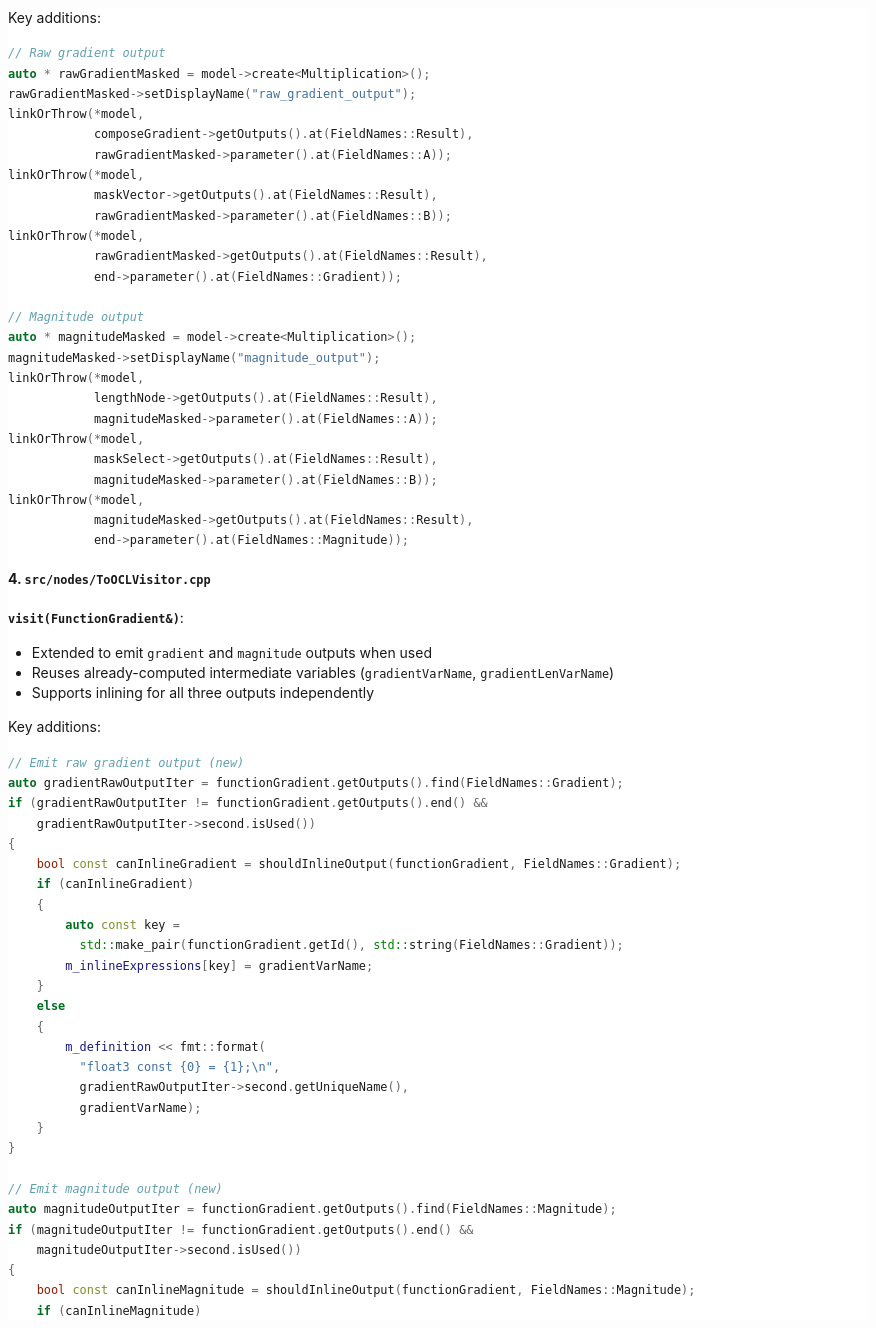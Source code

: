 Key additions:
```cpp
// Raw gradient output
auto * rawGradientMasked = model->create<Multiplication>();
rawGradientMasked->setDisplayName("raw_gradient_output");
linkOrThrow(*model,
            composeGradient->getOutputs().at(FieldNames::Result),
            rawGradientMasked->parameter().at(FieldNames::A));
linkOrThrow(*model,
            maskVector->getOutputs().at(FieldNames::Result),
            rawGradientMasked->parameter().at(FieldNames::B));
linkOrThrow(*model,
            rawGradientMasked->getOutputs().at(FieldNames::Result),
            end->parameter().at(FieldNames::Gradient));

// Magnitude output
auto * magnitudeMasked = model->create<Multiplication>();
magnitudeMasked->setDisplayName("magnitude_output");
linkOrThrow(*model,
            lengthNode->getOutputs().at(FieldNames::Result),
            magnitudeMasked->parameter().at(FieldNames::A));
linkOrThrow(*model,
            maskSelect->getOutputs().at(FieldNames::Result),
            magnitudeMasked->parameter().at(FieldNames::B));
linkOrThrow(*model,
            magnitudeMasked->getOutputs().at(FieldNames::Result),
            end->parameter().at(FieldNames::Magnitude));
```

#### 4. `src/nodes/ToOCLVisitor.cpp`
**`visit(FunctionGradient&)`**:
- Extended to emit `gradient` and `magnitude` outputs when used
- Reuses already-computed intermediate variables (`gradientVarName`, `gradientLenVarName`)
- Supports inlining for all three outputs independently

Key additions:
```cpp
// Emit raw gradient output (new)
auto gradientRawOutputIter = functionGradient.getOutputs().find(FieldNames::Gradient);
if (gradientRawOutputIter != functionGradient.getOutputs().end() && 
    gradientRawOutputIter->second.isUsed())
{
    bool const canInlineGradient = shouldInlineOutput(functionGradient, FieldNames::Gradient);
    if (canInlineGradient)
    {
        auto const key =
          std::make_pair(functionGradient.getId(), std::string(FieldNames::Gradient));
        m_inlineExpressions[key] = gradientVarName;
    }
    else
    {
        m_definition << fmt::format(
          "float3 const {0} = {1};\n", 
          gradientRawOutputIter->second.getUniqueName(), 
          gradientVarName);
    }
}

// Emit magnitude output (new)
auto magnitudeOutputIter = functionGradient.getOutputs().find(FieldNames::Magnitude);
if (magnitudeOutputIter != functionGradient.getOutputs().end() && 
    magnitudeOutputIter->second.isUsed())
{
    bool const canInlineMagnitude = shouldInlineOutput(functionGradient, FieldNames::Magnitude);
    if (canInlineMagnitude)
```